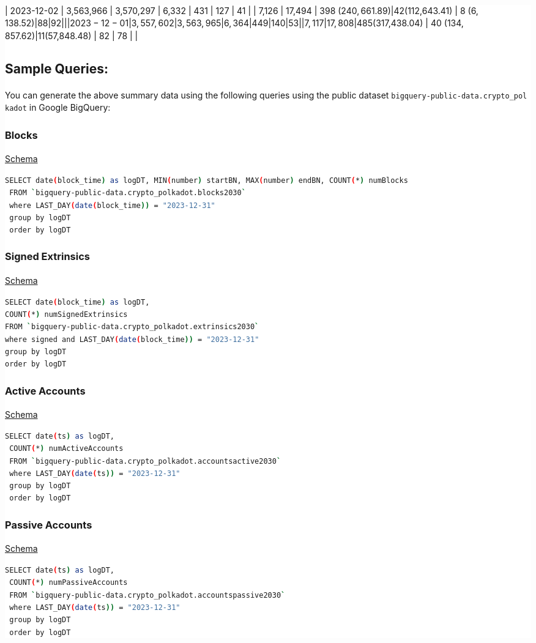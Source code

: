 | 2023-12-02 | 3,563,966 | 3,570,297 | 6,332 | 431 | 127 | 41 |  | 7,126 | 17,494 | 398 ($240,661.89) | 42 ($112,643.41) | 8 ($6,138.52) | 88 | 92 |  |
| 2023-12-01 | 3,557,602 | 3,563,965 | 6,364 | 449 | 140 | 53 |  | 7,117 | 17,808 | 485 ($317,438.04) | 40 ($134,857.62) | 11 ($57,848.48) | 82 | 78 |  |

## Sample Queries:
You can generate the above summary data using the following queries using the public dataset `bigquery-public-data.crypto_polkadot` in Google BigQuery:


### Blocks 

[Schema](https://github.com/colorfulnotion/substrate-etl/blob/main/schema/blocks.json)

```bash
SELECT date(block_time) as logDT, MIN(number) startBN, MAX(number) endBN, COUNT(*) numBlocks 
 FROM `bigquery-public-data.crypto_polkadot.blocks2030`  
 where LAST_DAY(date(block_time)) = "2023-12-31" 
 group by logDT 
 order by logDT
```

### Signed Extrinsics 

[Schema](https://github.com/colorfulnotion/substrate-etl/blob/main/schema/extrinsics.json)

```bash
SELECT date(block_time) as logDT, 
COUNT(*) numSignedExtrinsics 
FROM `bigquery-public-data.crypto_polkadot.extrinsics2030`  
where signed and LAST_DAY(date(block_time)) = "2023-12-31" 
group by logDT 
order by logDT
```

### Active Accounts 

[Schema](https://github.com/colorfulnotion/substrate-etl/blob/main/schema/accountsactive.json)

```bash
SELECT date(ts) as logDT, 
 COUNT(*) numActiveAccounts 
 FROM `bigquery-public-data.crypto_polkadot.accountsactive2030` 
 where LAST_DAY(date(ts)) = "2023-12-31" 
 group by logDT 
 order by logDT
```

### Passive Accounts 

[Schema](https://github.com/colorfulnotion/substrate-etl/blob/main/schema/accountspassive.json)

```bash
SELECT date(ts) as logDT, 
 COUNT(*) numPassiveAccounts 
 FROM `bigquery-public-data.crypto_polkadot.accountspassive2030` 
 where LAST_DAY(date(ts)) = "2023-12-31" 
 group by logDT 
 order by logDT
```
